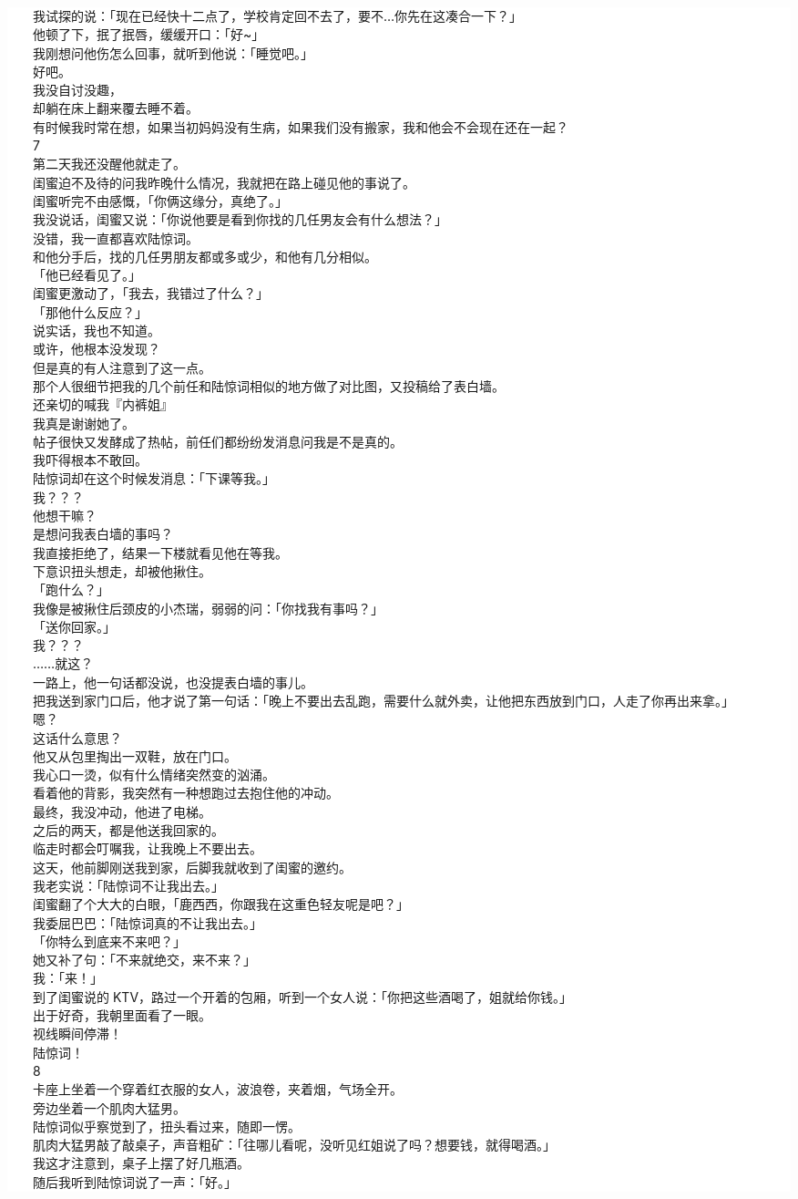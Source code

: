 &emsp;&emsp;我试探的说：「现在已经快十二点了，学校肯定回不去了，要不…你先在这凑合一下？」  
&emsp;&emsp;他顿了下，抿了抿唇，缓缓开口：「好~」  
&emsp;&emsp;我刚想问他伤怎么回事，就听到他说：「睡觉吧。」  
&emsp;&emsp;好吧。  
&emsp;&emsp;我没自讨没趣，  
&emsp;&emsp;却躺在床上翻来覆去睡不着。  
&emsp;&emsp;有时候我时常在想，如果当初妈妈没有生病，如果我们没有搬家，我和他会不会现在还在一起？  
&emsp;&emsp;7  
&emsp;&emsp;第二天我还没醒他就走了。  
&emsp;&emsp;闺蜜迫不及待的问我昨晚什么情况，我就把在路上碰见他的事说了。  
&emsp;&emsp;闺蜜听完不由感慨，「你俩这缘分，真绝了。」  
&emsp;&emsp;我没说话，闺蜜又说：「你说他要是看到你找的几任男友会有什么想法？」  
&emsp;&emsp;没错，我一直都喜欢陆惊词。  
&emsp;&emsp;和他分手后，找的几任男朋友都或多或少，和他有几分相似。  
&emsp;&emsp;「他已经看见了。」  
&emsp;&emsp;闺蜜更激动了，「我去，我错过了什么？」  
&emsp;&emsp;「那他什么反应？」  
&emsp;&emsp;说实话，我也不知道。  
&emsp;&emsp;或许，他根本没发现？  
&emsp;&emsp;但是真的有人注意到了这一点。  
&emsp;&emsp;那个人很细节把我的几个前任和陆惊词相似的地方做了对比图，又投稿给了表白墙。  
&emsp;&emsp;还亲切的喊我『内裤姐』  
&emsp;&emsp;我真是谢谢她了。  
&emsp;&emsp;帖子很快又发酵成了热帖，前任们都纷纷发消息问我是不是真的。  
&emsp;&emsp;我吓得根本不敢回。  
&emsp;&emsp;陆惊词却在这个时候发消息：「下课等我。」  
&emsp;&emsp;我？？？  
&emsp;&emsp;他想干嘛？  
&emsp;&emsp;是想问我表白墙的事吗？  
&emsp;&emsp;我直接拒绝了，结果一下楼就看见他在等我。  
&emsp;&emsp;下意识扭头想走，却被他揪住。  
&emsp;&emsp;「跑什么？」  
&emsp;&emsp;我像是被揪住后颈皮的小杰瑞，弱弱的问：「你找我有事吗？」  
&emsp;&emsp;「送你回家。」  
&emsp;&emsp;我？？？  
&emsp;&emsp;……就这？  
&emsp;&emsp;一路上，他一句话都没说，也没提表白墙的事儿。  
&emsp;&emsp;把我送到家门口后，他才说了第一句话：「晚上不要出去乱跑，需要什么就外卖，让他把东西放到门口，人走了你再出来拿。」  
&emsp;&emsp;嗯？  
&emsp;&emsp;这话什么意思？  
&emsp;&emsp;他又从包里掏出一双鞋，放在门口。  
&emsp;&emsp;我心口一烫，似有什么情绪突然变的汹涌。  
&emsp;&emsp;看着他的背影，我突然有一种想跑过去抱住他的冲动。  
&emsp;&emsp;最终，我没冲动，他进了电梯。  
&emsp;&emsp;之后的两天，都是他送我回家的。  
&emsp;&emsp;临走时都会叮嘱我，让我晚上不要出去。  
&emsp;&emsp;这天，他前脚刚送我到家，后脚我就收到了闺蜜的邀约。  
&emsp;&emsp;我老实说：「陆惊词不让我出去。」  
&emsp;&emsp;闺蜜翻了个大大的白眼，「鹿西西，你跟我在这重色轻友呢是吧？」  
&emsp;&emsp;我委屈巴巴：「陆惊词真的不让我出去。」  
&emsp;&emsp;「你特么到底来不来吧？」  
&emsp;&emsp;她又补了句：「不来就绝交，来不来？」  
&emsp;&emsp;我：「来！」  
&emsp;&emsp;到了闺蜜说的 KTV，路过一个开着的包厢，听到一个女人说：「你把这些酒喝了，姐就给你钱。」  
&emsp;&emsp;出于好奇，我朝里面看了一眼。  
&emsp;&emsp;视线瞬间停滞！  
&emsp;&emsp;陆惊词！  
&emsp;&emsp;8  
&emsp;&emsp;卡座上坐着一个穿着红衣服的女人，波浪卷，夹着烟，气场全开。  
&emsp;&emsp;旁边坐着一个肌肉大猛男。  
&emsp;&emsp;陆惊词似乎察觉到了，扭头看过来，随即一愣。  
&emsp;&emsp;肌肉大猛男敲了敲桌子，声音粗矿：「往哪儿看呢，没听见红姐说了吗？想要钱，就得喝酒。」  
&emsp;&emsp;我这才注意到，桌子上摆了好几瓶酒。  
&emsp;&emsp;随后我听到陆惊词说了一声：「好。」  